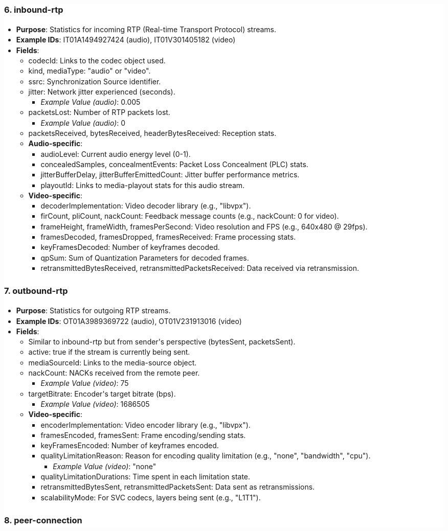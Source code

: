 ### **6\. inbound-rtp**

* **Purpose**: Statistics for incoming RTP (Real-time Transport Protocol) streams.  
* **Example IDs**: IT01A1494927424 (audio), IT01V301405182 (video)  
* **Fields**:  
  * codecId: Links to the codec object used.  
  * kind, mediaType: "audio" or "video".  
  * ssrc: Synchronization Source identifier.  
  * jitter: Network jitter experienced (seconds).  
    * *Example Value (audio)*: 0.005  
  * packetsLost: Number of RTP packets lost.  
    * *Example Value (audio)*: 0  
  * packetsReceived, bytesReceived, headerBytesReceived: Reception stats.  
  * **Audio-specific**:  
    * audioLevel: Current audio energy level (0-1).  
    * concealedSamples, concealmentEvents: Packet Loss Concealment (PLC) stats.  
    * jitterBufferDelay, jitterBufferEmittedCount: Jitter buffer performance metrics.  
    * playoutId: Links to media-playout stats for this audio stream.  
  * **Video-specific**:  
    * decoderImplementation: Video decoder library (e.g., "libvpx").  
    * firCount, pliCount, nackCount: Feedback message counts (e.g., nackCount: 0 for video).  
    * frameHeight, frameWidth, framesPerSecond: Video resolution and FPS (e.g., 640x480 @ 29fps).  
    * framesDecoded, framesDropped, framesReceived: Frame processing stats.  
    * keyFramesDecoded: Number of keyframes decoded.  
    * qpSum: Sum of Quantization Parameters for decoded frames.  
    * retransmittedBytesReceived, retransmittedPacketsReceived: Data received via retransmission.

### **7\. outbound-rtp**

* **Purpose**: Statistics for outgoing RTP streams.  
* **Example IDs**: OT01A3989369722 (audio), OT01V231913016 (video)  
* **Fields**:  
  * Similar to inbound-rtp but from sender's perspective (bytesSent, packetsSent).  
  * active: true if the stream is currently being sent.  
  * mediaSourceId: Links to the media-source object.  
  * nackCount: NACKs received from the remote peer.  
    * *Example Value (video)*: 75  
  * targetBitrate: Encoder's target bitrate (bps).  
    * *Example Value (video)*: 1686505  
  * **Video-specific**:  
    * encoderImplementation: Video encoder library (e.g., "libvpx").  
    * framesEncoded, framesSent: Frame encoding/sending stats.  
    * keyFramesEncoded: Number of keyframes encoded.  
    * qualityLimitationReason: Reason for encoding quality limitation (e.g., "none", "bandwidth", "cpu").  
      * *Example Value (video)*: "none"  
    * qualityLimitationDurations: Time spent in each limitation state.  
    * retransmittedBytesSent, retransmittedPacketsSent: Data sent as retransmissions.  
    * scalabilityMode: For SVC codecs, layers being sent (e.g., "L1T1").

### **8\. peer-connection**

